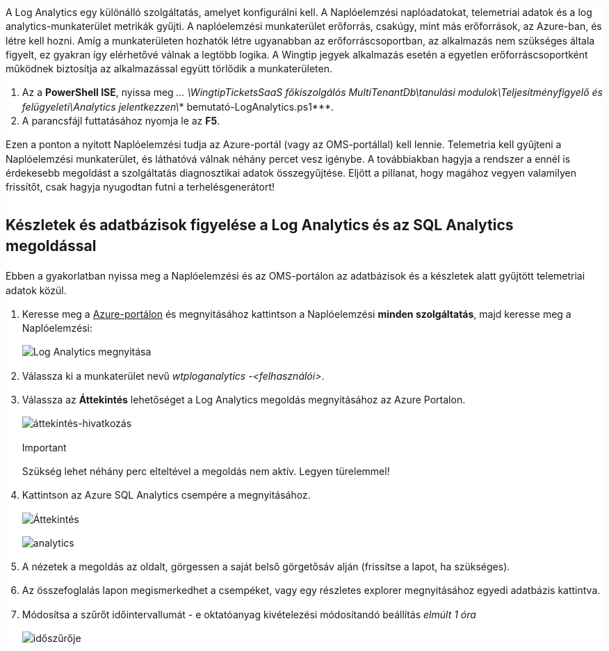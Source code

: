 A Log Analytics egy különálló szolgáltatás, amelyet konfigurálni kell. A Naplóelemzési naplóadatokat, telemetriai adatok és a log analytics-munkaterület metrikák gyűjti. A naplóelemzési munkaterület erőforrás, csakúgy, mint más erőforrások, az Azure-ban, és létre kell hozni. Amíg a munkaterületen hozhatók létre ugyanabban az erőforráscsoportban, az alkalmazás nem szükséges általa figyelt, ez gyakran így elérhetővé válnak a legtöbb logika. A Wingtip jegyek alkalmazás esetén a egyetlen erőforráscsoportként működnek biztosítja az alkalmazással együtt törlődik a munkaterületen.

1. Az a **PowerShell ISE**, nyissa meg *... \\WingtipTicketsSaaS főkiszolgálós MultiTenantDb\\tanulási modulok\\Teljesítményfigyelő és felügyeleti\\Analytics jelentkezzen\\** bemutató-LogAnalytics.ps1***.
1. A parancsfájl futtatásához nyomja le az **F5**.

Ezen a ponton a nyitott Naplóelemzési tudja az Azure-portál (vagy az OMS-portállal) kell lennie. Telemetria kell gyűjteni a Naplóelemzési munkaterület, és láthatóvá válnak néhány percet vesz igénybe. A továbbiakban hagyja a rendszer a ennél is érdekesebb megoldást a szolgáltatás diagnosztikai adatok összegyűjtése. Eljött a pillanat, hogy magához vegyen valamilyen frissítőt, csak hagyja nyugodtan futni a terhelésgenerátort!

## <a name="use-log-analytics-and-the-sql-analytics-solution-to-monitor-pools-and-databases"></a>Készletek és adatbázisok figyelése a Log Analytics és az SQL Analytics megoldással


Ebben a gyakorlatban nyissa meg a Naplóelemzési és az OMS-portálon az adatbázisok és a készletek alatt gyűjtött telemetriai adatok közül.

1. Keresse meg a [Azure-portálon](https://portal.azure.com) és megnyitásához kattintson a Naplóelemzési **minden szolgáltatás**, majd keresse meg a Naplóelemzési:

   ![Log Analytics megnyitása](media/saas-dbpertenant-log-analytics/log-analytics-open.png)

1. Válassza ki a munkaterület nevű _wtploganalytics -&lt;felhasználói&gt;_.

1. Válassza az **Áttekintés** lehetőséget a Log Analytics megoldás megnyitásához az Azure Portalon.

   ![áttekintés-hivatkozás](media/saas-dbpertenant-log-analytics/click-overview.png)

    > [!IMPORTANT]
    > Szükség lehet néhány perc elteltével a megoldás nem aktív. Legyen türelemmel!

1. Kattintson az Azure SQL Analytics csempére a megnyitásához.

    ![Áttekintés](media/saas-dbpertenant-log-analytics/overview.png)

    ![analytics](media/saas-dbpertenant-log-analytics/log-analytics-overview.png)

1. A nézetek a megoldás az oldalt, görgessen a saját belső görgetősáv alján (frissítse a lapot, ha szükséges).

1. Az összefoglalás lapon megismerkedhet a csempéket, vagy egy részletes explorer megnyitásához egyedi adatbázis kattintva.

1. Módosítsa a szűrőt időintervallumát - e oktatóanyag kivételezési módosítandó beállítás _elmúlt 1 óra_

    ![időszűrője](media/saas-dbpertenant-log-analytics/log-analytics-time-filter.png)
